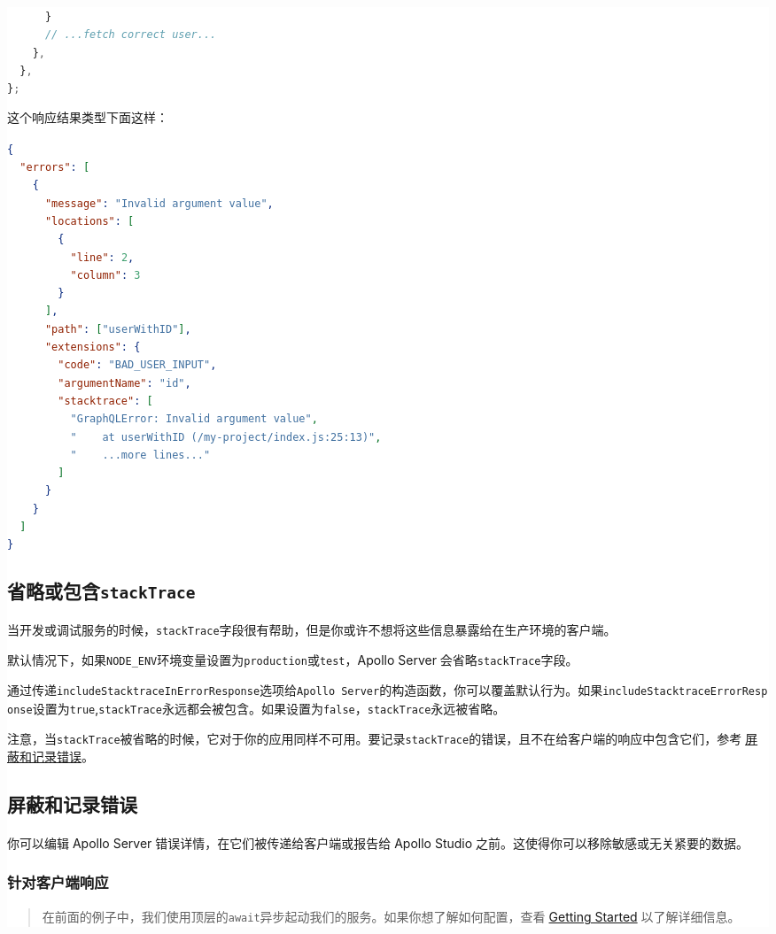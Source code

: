 ```javascript
      }
      // ...fetch correct user...
    },
  },
};
```

这个响应结果类型下面这样：

```json
{
  "errors": [
    {
      "message": "Invalid argument value",
      "locations": [
        {
          "line": 2,
          "column": 3
        }
      ],
      "path": ["userWithID"],
      "extensions": {
        "code": "BAD_USER_INPUT",
        "argumentName": "id",
        "stacktrace": [
          "GraphQLError: Invalid argument value",
          "    at userWithID (/my-project/index.js:25:13)",
          "    ...more lines..."
        ]
      }
    }
  ]
}
```

## 省略或包含`stackTrace`

当开发或调试服务的时候，`stackTrace`字段很有帮助，但是你或许不想将这些信息暴露给在生产环境的客户端。

默认情况下，如果`NODE_ENV`环境变量设置为`production`或`test`，Apollo Server 会省略`stackTrace`字段。

通过传递`includeStacktraceInErrorResponse`选项给`Apollo Server`的构造函数，你可以覆盖默认行为。如果`includeStacktraceErrorResponse`设置为`true`,`stackTrace`永远都会被包含。如果设置为`false`，`stackTrace`永远被省略。

注意，当`stackTrace`被省略的时候，它对于你的应用同样不可用。要记录`stackTrace`的错误，且不在给客户端的响应中包含它们，参考 [屏蔽和记录错误](#屏蔽和记录错误)。

## 屏蔽和记录错误

你可以编辑 Apollo Server 错误详情，在它们被传递给客户端或报告给 Apollo Studio 之前。这使得你可以移除敏感或无关紧要的数据。

### 针对客户端响应

> 在前面的例子中，我们使用顶层的`await`异步起动我们的服务。如果你想了解如何配置，查看 [Getting Started](https://www.apollographql.com/docs/apollo-server/getting-started#step-2-install-dependencies) 以了解详细信息。
